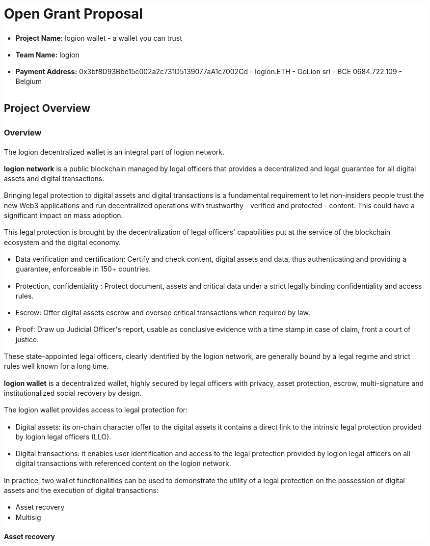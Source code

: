 # Open Grant Proposal

* **Project Name:** logion wallet - a wallet you can trust 

* **Team Name:** logion  

* **Payment Address:** 0x3bf8D93Bbe15c002a2c731D5139077aA1c7002Cd - logion.ETH - GoLion srl - BCE 0684.722.109 - Belgium


## Project Overview  

### Overview

The logion decentralized wallet is an integral part of logion network.

**logion network** is a public blockchain managed by legal officers that provides a decentralized and legal guarantee for all digital assets and digital transactions. 

Bringing legal protection to digital assets and digital transactions is a fundamental requirement to let non-insiders people trust the new Web3 applications and run decentralized operations with trustworthy - verified and protected - content. This could have a significant impact on mass adoption.

This legal protection is brought by the decentralization of legal officers' capabilities put at the service of the blockchain ecosystem and the digital economy. 

* Data verification and certification: Certify and check content, digital assets and data, thus authenticating and providing a guarantee, enforceable in 150+ countries.	

* Protection, confidentiality : Protect document, assets and critical data under a strict legally binding confidentiality and access rules.		

* Escrow: Offer digital assets escrow and oversee critical transactions when required by law.

* Proof: Draw up Judicial Officer's report, usable as conclusive evidence with a time stamp in case of claim, front a court of justice.

These state-appointed legal officers, clearly identified by the logion network, are generally bound by a legal regime and strict rules well known for a long time.

**logion wallet** is a decentralized wallet, highly secured by legal officers with privacy, asset protection, escrow, multi-signature and institutionalized social recovery by design.

The logion wallet provides access to legal protection for:

* Digital assets: its on-chain character offer to the digital assets it contains a direct link to the intrinsic legal protection provided by logion legal officers (LLO).

* Digital transactions: it enables user identification and access to the legal protection provided by logion legal officers on all digital transactions with referenced content on the logion network.

In practice, two wallet functionalities can be used to demonstrate the utility of a legal protection on the possession of digital assets and the execution of digital transactions: 
* Asset recovery
* Multisig


#### Asset recovery 
